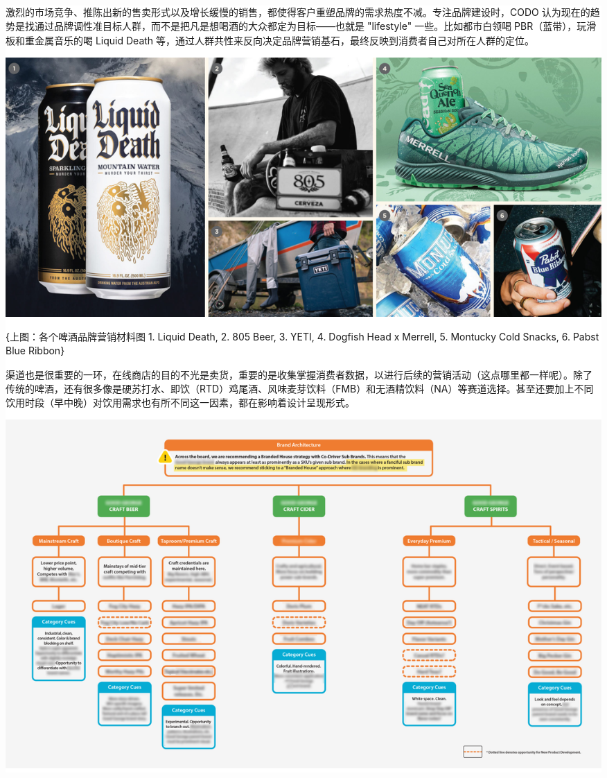 激烈的市场竞争、推陈出新的售卖形式以及增长缓慢的销售，都使得客户重塑品牌的需求热度不减。专注品牌建设时，CODO 认为现在的趋势是找通过品牌调性准目标人群，而不是把凡是想喝酒的大众都定为目标——也就是 "lifestyle" 一些。比如都市白领喝 PBR（蓝带），玩滑板和重金属音乐的喝 Liquid Death 等，通过人群共性来反向决定品牌营销基石，最终反映到消费者自己对所在人群的定位。

![1669799507834.jpeg](Scenes%20Weekly%20%2355.assets/1669799507834.jpeg)

{上图：各个啤酒品牌营销材料图 1. Liquid Death, 2. 805 Beer, 3. YETI, 4. Dogfish Head x Merrell, 5. Montucky Cold Snacks, 6. Pabst Blue Ribbon}

渠道也是很重要的一环，在线商店的目的不光是卖货，重要的是收集掌握消费者数据，以进行后续的营销活动（这点哪里都一样呢）。除了传统的啤酒，还有很多像是硬苏打水、即饮（RTD）鸡尾酒、风味麦芽饮料（FMB）和无酒精饮料（NA）等赛道选择。甚至还要加上不同饮用时段（早中晚）对饮用需求也有所不同这一因素，都在影响着设计呈现形式。

![1669799508763.png](Scenes%20Weekly%20%2355.assets/1669799508763.png)
